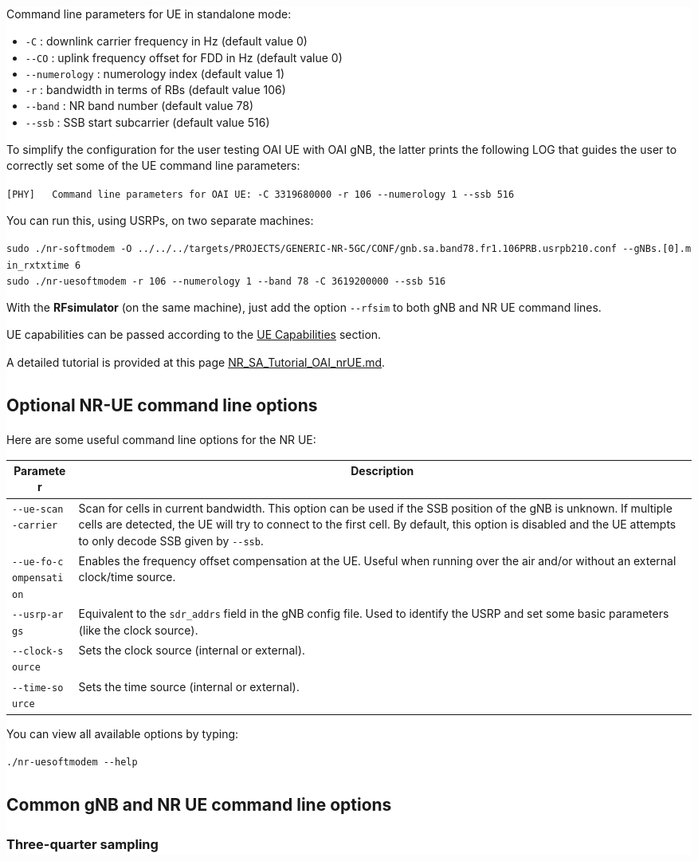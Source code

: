 Command line parameters for UE in standalone mode:
- `-C` : downlink carrier frequency in Hz (default value 0)
- `--CO` : uplink frequency offset for FDD in Hz (default value 0)
- `--numerology` : numerology index (default value 1)
- `-r` : bandwidth in terms of RBs (default value 106)
- `--band` : NR band number (default value 78)
- `--ssb` : SSB start subcarrier (default value 516)

To simplify the configuration for the user testing OAI UE with OAI gNB, the latter prints the following LOG that guides the user to correctly set some of the UE command line parameters:

```shell
[PHY]   Command line parameters for OAI UE: -C 3319680000 -r 106 --numerology 1 --ssb 516
```

You can run this, using USRPs, on two separate machines:

```shell
sudo ./nr-softmodem -O ../../../targets/PROJECTS/GENERIC-NR-5GC/CONF/gnb.sa.band78.fr1.106PRB.usrpb210.conf --gNBs.[0].min_rxtxtime 6
sudo ./nr-uesoftmodem -r 106 --numerology 1 --band 78 -C 3619200000 --ssb 516
```

With the **RFsimulator** (on the same machine), just add the option `--rfsim` to both gNB and NR UE command lines.

UE capabilities can be passed according to the [UE Capabilities](#UE-Capabilities) section.

A detailed tutorial is provided at this page [NR_SA_Tutorial_OAI_nrUE.md](./NR_SA_Tutorial_OAI_nrUE.md).

## Optional NR-UE command line options

Here are some useful command line options for the NR UE:

| Parameter                | Description                                                                                                   |
|--------------------------|---------------------------------------------------------------------------------------------------------------|
| `--ue-scan-carrier`      | Scan for cells in current bandwidth. This option can be used if the SSB position of the gNB is unknown. If multiple cells are detected, the UE will try to connect to the first cell. By default, this option is disabled and the UE attempts to only decode SSB given by `--ssb`. |
| `--ue-fo-compensation`   | Enables the frequency offset compensation at the UE. Useful when running over the air and/or without an external clock/time source. |
| `--usrp-args`            | Equivalent to the `sdr_addrs` field in the gNB config file. Used to identify the USRP and set some basic parameters (like the clock source).  |
| `--clock-source`         | Sets the clock source (internal or external).                                                                 |
| `--time-source`          | Sets the time source (internal or external).                                                                  |

You can view all available options by typing:

```shell
./nr-uesoftmodem --help
```
## Common gNB and NR UE command line options

### Three-quarter sampling
